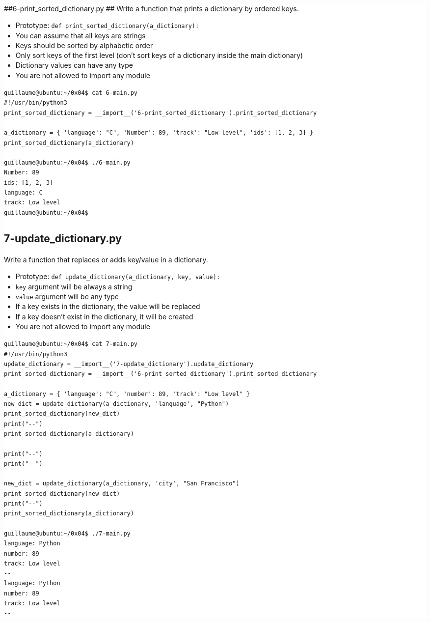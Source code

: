 
##6-print_sorted_dictionary.py ##
Write a function that prints a dictionary by ordered keys.

* Prototype: `def print_sorted_dictionary(a_dictionary):`
* You can assume that all keys are strings
* Keys should be sorted by alphabetic order
* Only sort keys of the first level (don’t sort keys of a dictionary inside the main dictionary)
* Dictionary values can have any type
* You are not allowed to import any module

~~~~
guillaume@ubuntu:~/0x04$ cat 6-main.py
#!/usr/bin/python3
print_sorted_dictionary = __import__('6-print_sorted_dictionary').print_sorted_dictionary

a_dictionary = { 'language': "C", 'Number': 89, 'track': "Low level", 'ids': [1, 2, 3] }
print_sorted_dictionary(a_dictionary)

guillaume@ubuntu:~/0x04$ ./6-main.py
Number: 89
ids: [1, 2, 3]
language: C
track: Low level
guillaume@ubuntu:~/0x04$ 
~~~~

## 7-update_dictionary.py ##
Write a function that replaces or adds key/value in a dictionary.

* Prototype: `def update_dictionary(a_dictionary, key, value):`
* `key` argument will be always a string
* `value` argument will be any type
* If a key exists in the dictionary, the value will be replaced
* If a key doesn’t exist in the dictionary, it will be created
* You are not allowed to import any module

~~~~
guillaume@ubuntu:~/0x04$ cat 7-main.py
#!/usr/bin/python3
update_dictionary = __import__('7-update_dictionary').update_dictionary
print_sorted_dictionary = __import__('6-print_sorted_dictionary').print_sorted_dictionary

a_dictionary = { 'language': "C", 'number': 89, 'track': "Low level" }
new_dict = update_dictionary(a_dictionary, 'language', "Python")
print_sorted_dictionary(new_dict)
print("--")
print_sorted_dictionary(a_dictionary)

print("--")
print("--")

new_dict = update_dictionary(a_dictionary, 'city', "San Francisco")
print_sorted_dictionary(new_dict)
print("--")
print_sorted_dictionary(a_dictionary)

guillaume@ubuntu:~/0x04$ ./7-main.py
language: Python
number: 89
track: Low level
--
language: Python
number: 89
track: Low level
--
~~~~